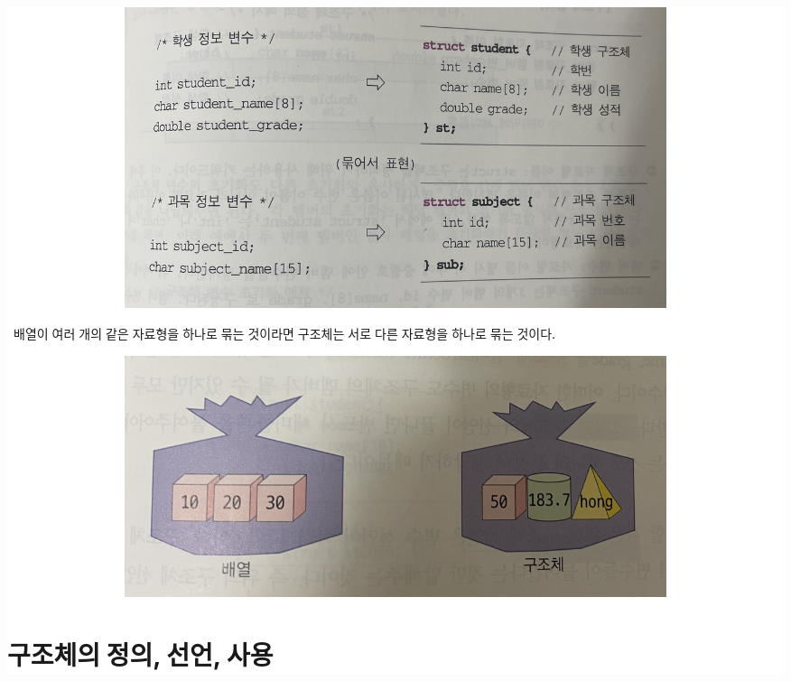 <p align="center"><img src="/assets/img/C Progrmming and Lab/11장 구조체/11-2.JPEG" width="600"></p>

&ensp;배열이 여러 개의 같은 자료형을 하나로 묶는 것이라면 구조체는 서로 다른 자료형을 하나로 묶는 것이다.<br/>

<p align="center"><img src="/assets/img/C Progrmming and Lab/11장 구조체/11-3.JPEG" width="600"></p>

구조체의 정의, 선언, 사용
======

